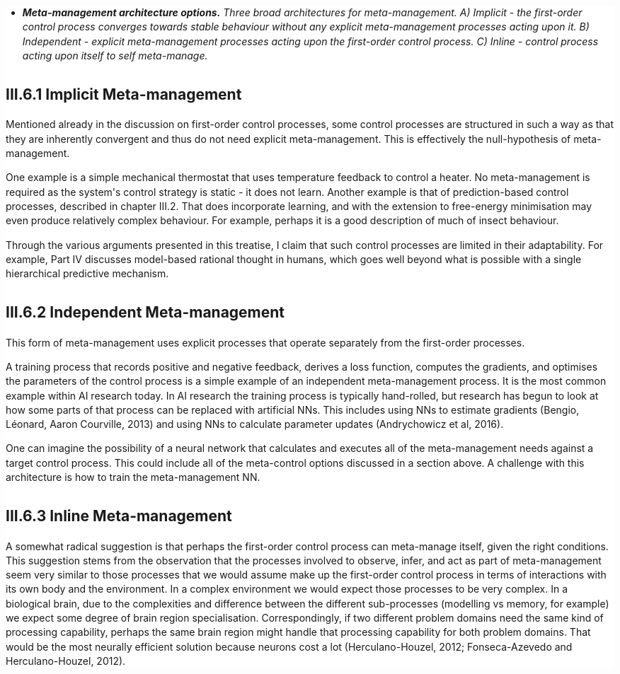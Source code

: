 * _**Meta-management architecture options.** Three broad architectures for meta-management. A) Implicit - the first-order control process converges towards stable behaviour without any explicit meta-management processes acting upon it. B) Independent - explicit meta-management processes acting upon the first-order control process. C) Inline - control process acting upon itself to self meta-manage._

## III.6.1 Implicit Meta-management
Mentioned already in the discussion on first-order control processes, some control processes are structured in such a way as that they are inherently convergent and thus do not need explicit meta-management. This is effectively the null-hypothesis of meta-management.

One example is a simple mechanical thermostat that uses temperature feedback to control a heater. No meta-management is required as the system's control strategy is static - it does not learn. Another example is that of prediction-based control processes, described in chapter III.2. That does incorporate learning, and with the extension to free-energy minimisation may even produce relatively complex behaviour. For example, perhaps it is a good description of much of insect behaviour.

Through the various arguments presented in this treatise, I claim that such control processes are limited in their adaptability. For example, Part IV discusses model-based rational thought in humans, which goes well beyond what is possible with a single hierarchical predictive mechanism.

## III.6.2 Independent Meta-management
This form of meta-management uses explicit processes that operate separately from the first-order processes.

A training process that records positive and negative feedback, derives a loss function, computes the gradients, and optimises the parameters of the control process is a simple example of an independent meta-management process. It is the most common example within AI research today. In AI research the training process is typically hand-rolled, but research has begun to look at how some parts of that process can be replaced with artificial NNs. This includes using NNs to estimate gradients (Bengio, Léonard, Aaron Courville, 2013) and using NNs to calculate parameter updates (Andrychowicz et al, 2016). 

One can imagine the possibility of a neural network that calculates and executes all of the meta-management needs against a target control process. This could include all of the meta-control options discussed in a section above. A challenge with this architecture is how to train the meta-management NN.

## III.6.3 Inline Meta-management
A somewhat radical suggestion is that perhaps the first-order control process can meta-manage itself, given the right conditions. This suggestion stems from the observation that the processes involved to observe, infer, and act as part of meta-management seem very similar to those processes that we would assume make up the first-order control process in terms of interactions with its own body and the environment. In a complex environment we would expect those processes to be very complex. In a biological brain, due to the complexities and difference between the different sub-processes (modelling vs memory, for example) we expect some degree of brain region specialisation. Correspondingly, if two different problem domains need the same kind of processing capability, perhaps the same brain region might handle that processing capability for both problem domains. That would be the most neurally efficient solution because neurons cost a lot (Herculano-Houzel, 2012; Fonseca-Azevedo and Herculano-Houzel, 2012).
